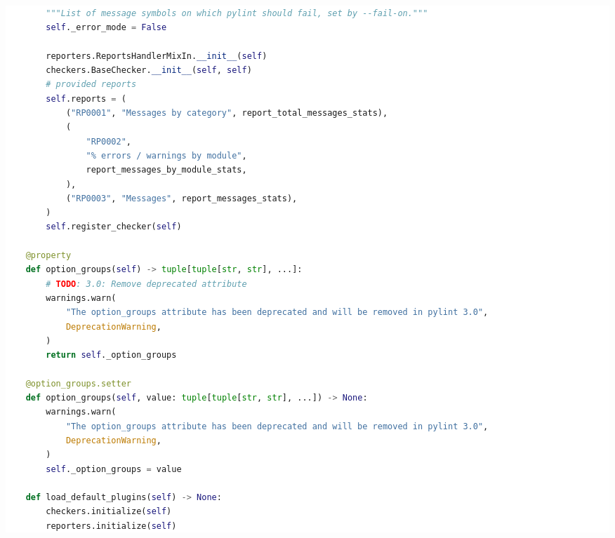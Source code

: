 ```python
        """List of message symbols on which pylint should fail, set by --fail-on."""
        self._error_mode = False

        reporters.ReportsHandlerMixIn.__init__(self)
        checkers.BaseChecker.__init__(self, self)
        # provided reports
        self.reports = (
            ("RP0001", "Messages by category", report_total_messages_stats),
            (
                "RP0002",
                "% errors / warnings by module",
                report_messages_by_module_stats,
            ),
            ("RP0003", "Messages", report_messages_stats),
        )
        self.register_checker(self)

    @property
    def option_groups(self) -> tuple[tuple[str, str], ...]:
        # TODO: 3.0: Remove deprecated attribute
        warnings.warn(
            "The option_groups attribute has been deprecated and will be removed in pylint 3.0",
            DeprecationWarning,
        )
        return self._option_groups

    @option_groups.setter
    def option_groups(self, value: tuple[tuple[str, str], ...]) -> None:
        warnings.warn(
            "The option_groups attribute has been deprecated and will be removed in pylint 3.0",
            DeprecationWarning,
        )
        self._option_groups = value

    def load_default_plugins(self) -> None:
        checkers.initialize(self)
        reporters.initialize(self)
```
